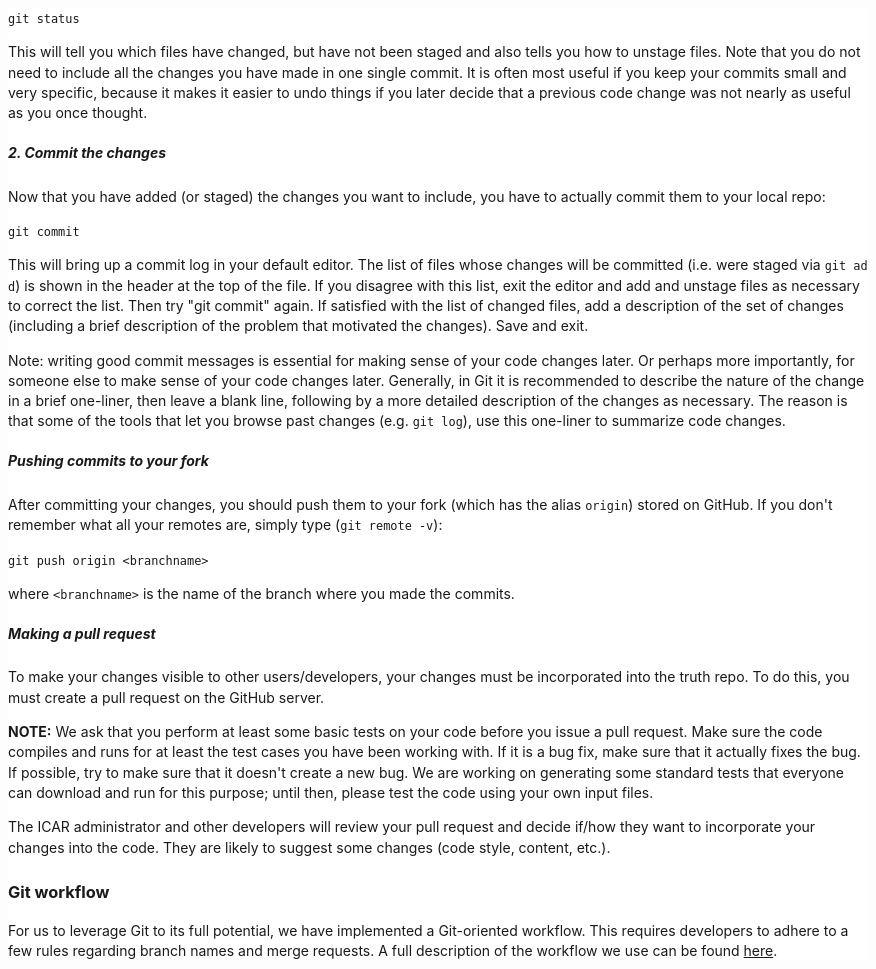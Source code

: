     git status

This will tell you which files have changed, but have not been staged and also tells you how to unstage files. Note that you do not need to include all the changes you have made in one single commit. It is often most useful if you keep your commits small and very specific, because it makes it easier to undo things if you later decide that a previous code change was not nearly as useful as you once thought.

##### 2. Commit the changes

Now that you have added (or staged) the changes you want to include, you have to actually commit them to your local repo:

    git commit

This will bring up a commit log in your default editor. The list of files whose changes will be committed (i.e. were staged via `git add`) is shown in the header at the top of the file. If you disagree with this list, exit the editor and add and unstage files as necessary to correct the list. Then try "git commit" again. If satisfied with the list of changed files, add a description of the set of changes (including a brief description of the problem that motivated the changes). Save and exit.

Note: writing good commit messages is essential for making sense of your code changes later. Or perhaps more importantly, for someone else to make sense of your code changes later. Generally, in Git it is recommended to describe the nature of the change in a brief one-liner, then leave a blank line, following by a more detailed description of the changes as necessary. The reason is that some of the tools that let you browse past changes (e.g. `git log`), use this one-liner to summarize code changes.

##### Pushing commits to your fork

After committing your changes, you should push them to your fork (which has the alias `origin`) stored on GitHub. If you don't remember what all your remotes are, simply type (`git remote -v`):

    git push origin <branchname>

where `<branchname>` is the name of the branch where you made the commits.


##### Making a pull request

To make your changes visible to other users/developers, your changes must be incorporated into the truth repo. To do this, you must create a pull request on the GitHub server.

**NOTE:** We ask that you perform at least some basic tests on your code before you issue a pull request. Make sure the code compiles and runs for at least the test cases you have been working with. If it is a bug fix, make sure that it actually fixes the bug. If possible, try to make sure that it doesn't create a new bug. We are working on generating some standard tests that everyone can download and run for this purpose; until then, please test the code using your own input files.

The ICAR administrator and other developers will review your pull request and decide if/how they want to incorporate your changes into the code. They are likely to suggest some changes (code style, content, etc.).

### Git workflow

For us to leverage Git to its full potential, we have implemented a Git-oriented workflow. This requires developers to adhere to a few rules regarding branch names and merge requests. A full description of the workflow we use can be found [here](https://github.com/NCAR/icar/docs/icar_git_workflow.md).




